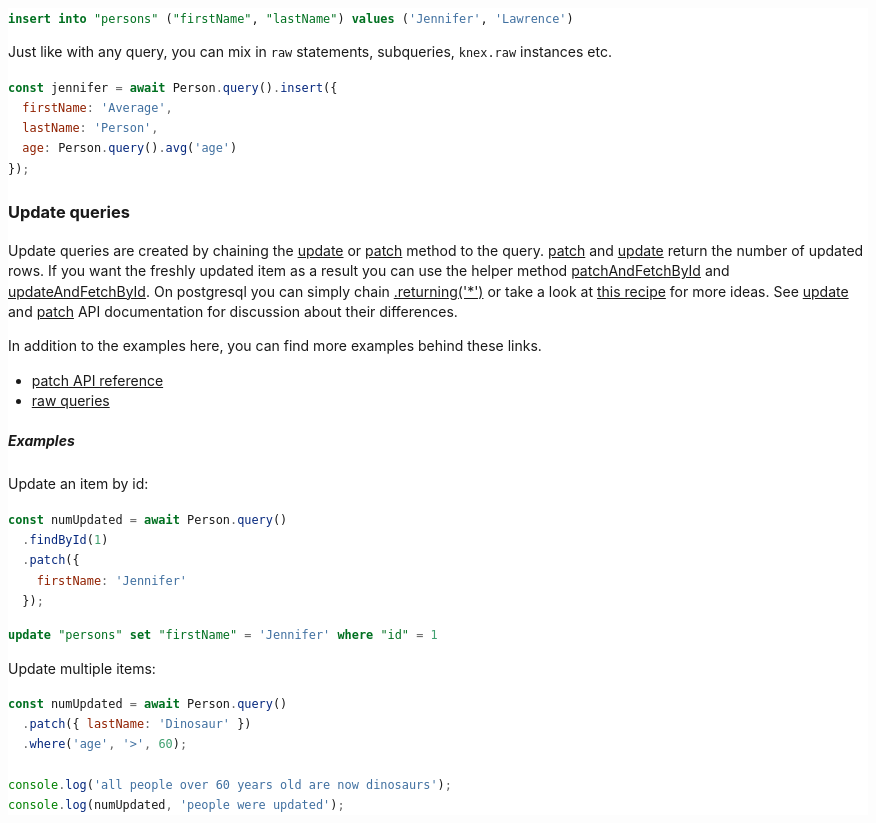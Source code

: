 ```sql
insert into "persons" ("firstName", "lastName") values ('Jennifer', 'Lawrence')
```

Just like with any query, you can mix in `raw` statements, subqueries, `knex.raw` instances etc.

```js
const jennifer = await Person.query().insert({
  firstName: 'Average',
  lastName: 'Person',
  age: Person.query().avg('age')
});
```

### Update queries

Update queries are created by chaining the [update](/api/query-builder/mutate-methods.html#update) or [patch](/api/query-builder/mutate-methods.html#patch) method to the query. [patch](/api/query-builder/mutate-methods.html#patch) and [update](/api/query-builder/mutate-methods.html#update) return the number of updated rows. If you want the freshly updated item as a result you can use the helper method [patchAndFetchById](/api/query-builder/mutate-methods.html#patchandfetchbyid) and [updateAndFetchById](/api/query-builder/mutate-methods.html#updateandfetchbyid). On postgresql you can simply chain [.returning('\*')](/api/query-builder/find-methods.html#returning) or take a look at [this recipe](/recipes/returning-tricks.html) for more ideas. See [update](/api/query-builder/mutate-methods.html#update) and [patch](/api/query-builder/mutate-methods.html#patch) API documentation for discussion about their differences.

In addition to the examples here, you can find more examples behind these links.

- [patch API reference](/api/query-builder/mutate-methods.html#patch)
- [raw queries](/recipes/raw-queries.html)

##### Examples

Update an item by id:

```js
const numUpdated = await Person.query()
  .findById(1)
  .patch({
    firstName: 'Jennifer'
  });
```

```sql
update "persons" set "firstName" = 'Jennifer' where "id" = 1
```

Update multiple items:

```js
const numUpdated = await Person.query()
  .patch({ lastName: 'Dinosaur' })
  .where('age', '>', 60);

console.log('all people over 60 years old are now dinosaurs');
console.log(numUpdated, 'people were updated');
```
